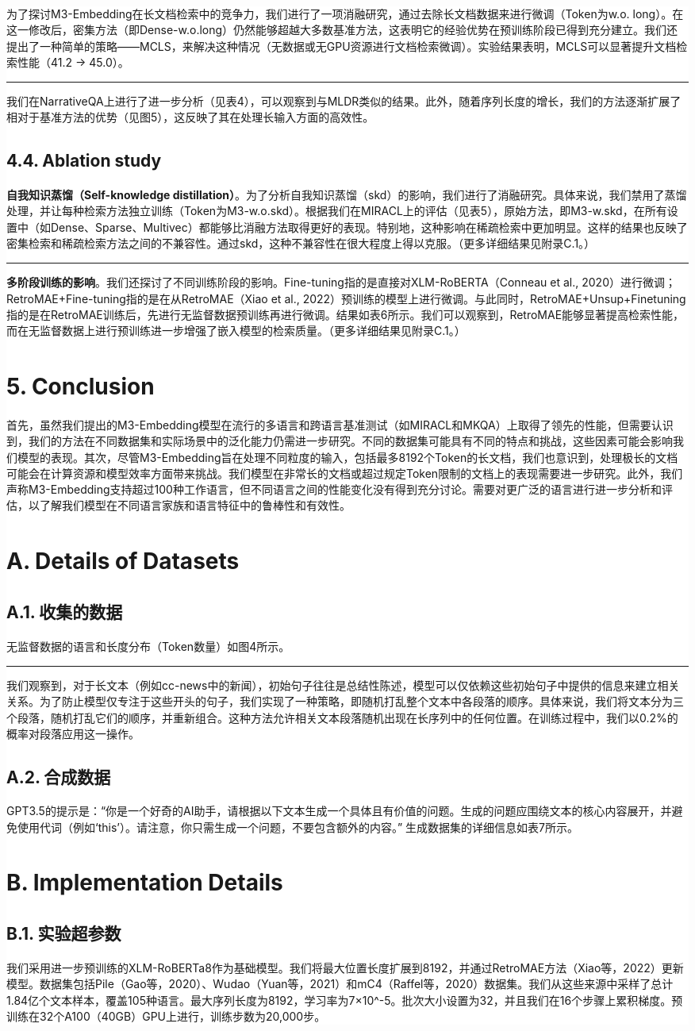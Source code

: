 为了探讨M3-Embedding在长文档检索中的竞争力，我们进行了一项消融研究，通过去除长文档数据来进行微调（Token为w.o. long）。在这一修改后，密集方法（即Dense-w.o.long）仍然能够超越大多数基准方法，这表明它的经验优势在预训练阶段已得到充分建立。我们还提出了一种简单的策略——MCLS，来解决这种情况（无数据或无GPU资源进行文档检索微调）。实验结果表明，MCLS可以显著提升文档检索性能（41.2 → 45.0）。

------

我们在NarrativeQA上进行了进一步分析（见表4），可以观察到与MLDR类似的结果。此外，随着序列长度的增长，我们的方法逐渐扩展了相对于基准方法的优势（见图5），这反映了其在处理长输入方面的高效性。

## 4.4. Ablation study  

**自我知识蒸馏（Self-knowledge distillation）**。为了分析自我知识蒸馏（skd）的影响，我们进行了消融研究。具体来说，我们禁用了蒸馏处理，并让每种检索方法独立训练（Token为M3-w.o.skd）。根据我们在MIRACL上的评估（见表5），原始方法，即M3-w.skd，在所有设置中（如Dense、Sparse、Multivec）都能够比消融方法取得更好的表现。特别地，这种影响在稀疏检索中更加明显。这样的结果也反映了密集检索和稀疏检索方法之间的不兼容性。通过skd，这种不兼容性在很大程度上得以克服。（更多详细结果见附录C.1。）

------

**多阶段训练的影响**。我们还探讨了不同训练阶段的影响。Fine-tuning指的是直接对XLM-RoBERTA（Conneau et al., 2020）进行微调；RetroMAE+Fine-tuning指的是在从RetroMAE（Xiao et al., 2022）预训练的模型上进行微调。与此同时，RetroMAE+Unsup+Finetuning指的是在RetroMAE训练后，先进行无监督数据预训练再进行微调。结果如表6所示。我们可以观察到，RetroMAE能够显著提高检索性能，而在无监督数据上进行预训练进一步增强了嵌入模型的检索质量。（更多详细结果见附录C.1。）

# 5. Conclusion  

首先，虽然我们提出的M3-Embedding模型在流行的多语言和跨语言基准测试（如MIRACL和MKQA）上取得了领先的性能，但需要认识到，我们的方法在不同数据集和实际场景中的泛化能力仍需进一步研究。不同的数据集可能具有不同的特点和挑战，这些因素可能会影响我们模型的表现。其次，尽管M3-Embedding旨在处理不同粒度的输入，包括最多8192个Token的长文档，我们也意识到，处理极长的文档可能会在计算资源和模型效率方面带来挑战。我们模型在非常长的文档或超过规定Token限制的文档上的表现需要进一步研究。此外，我们声称M3-Embedding支持超过100种工作语言，但不同语言之间的性能变化没有得到充分讨论。需要对更广泛的语言进行进一步分析和评估，以了解我们模型在不同语言家族和语言特征中的鲁棒性和有效性。

# A. Details of Datasets  

## A.1. 收集的数据

无监督数据的语言和长度分布（Token数量）如图4所示。

------

我们观察到，对于长文本（例如cc-news中的新闻），初始句子往往是总结性陈述，模型可以仅依赖这些初始句子中提供的信息来建立相关关系。为了防止模型仅专注于这些开头的句子，我们实现了一种策略，即随机打乱整个文本中各段落的顺序。具体来说，我们将文本分为三个段落，随机打乱它们的顺序，并重新组合。这种方法允许相关文本段落随机出现在长序列中的任何位置。在训练过程中，我们以0.2%的概率对段落应用这一操作。

## A.2. 合成数据

GPT3.5的提示是：“你是一个好奇的AI助手，请根据以下文本生成一个具体且有价值的问题。生成的问题应围绕文本的核心内容展开，并避免使用代词（例如‘this’）。请注意，你只需生成一个问题，不要包含额外的内容。” 生成数据集的详细信息如表7所示。

# B. Implementation Details  

## B.1. 实验超参数

我们采用进一步预训练的XLM-RoBERTa8作为基础模型。我们将最大位置长度扩展到8192，并通过RetroMAE方法（Xiao等，2022）更新模型。数据集包括Pile（Gao等，2020）、Wudao（Yuan等，2021）和mC4（Raffel等，2020）数据集。我们从这些来源中采样了总计1.84亿个文本样本，覆盖105种语言。最大序列长度为8192，学习率为7×10^-5。批次大小设置为32，并且我们在16个步骤上累积梯度。预训练在32个A100（40GB）GPU上进行，训练步数为20,000步。
